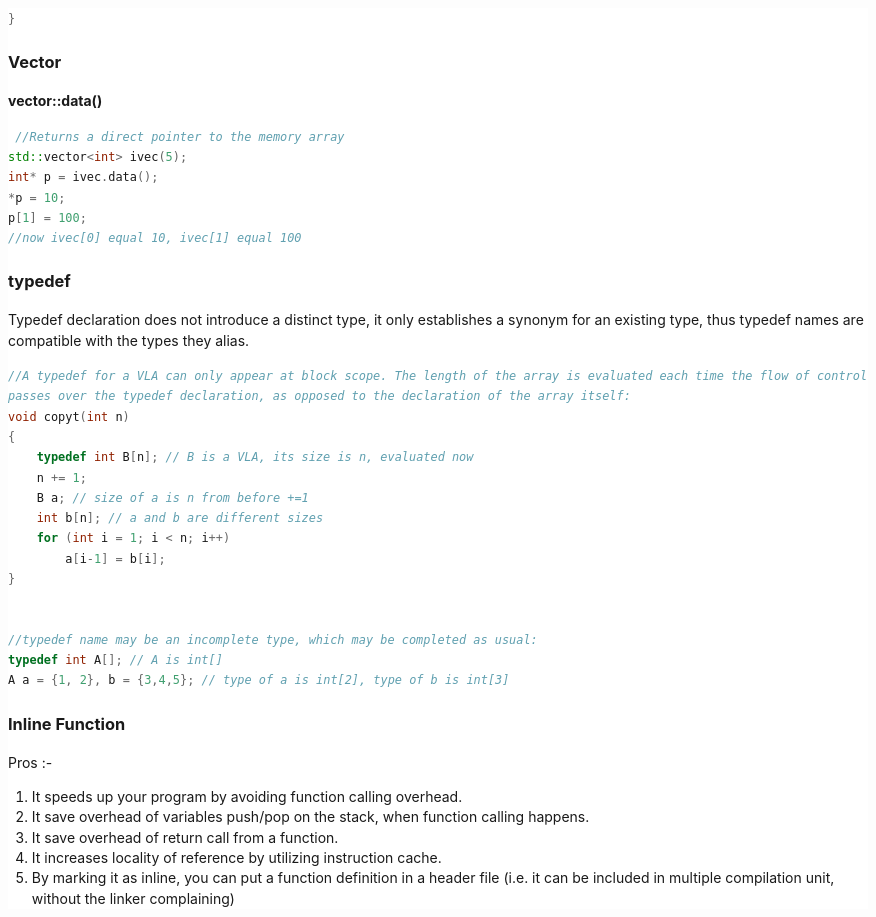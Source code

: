 ```c++
}

```
### Vector


**vector::data()**

```c++
 //Returns a direct pointer to the memory array
std::vector<int> ivec(5);
int* p = ivec.data();
*p = 10;
p[1] = 100; 
//now ivec[0] equal 10, ivec[1] equal 100

```


### typedef

Typedef declaration does not introduce a distinct type, it only establishes a synonym for an existing type, thus typedef names are compatible with the types they alias. 
```c++
//A typedef for a VLA can only appear at block scope. The length of the array is evaluated each time the flow of control passes over the typedef declaration, as opposed to the declaration of the array itself:
void copyt(int n)
{
    typedef int B[n]; // B is a VLA, its size is n, evaluated now
    n += 1;
    B a; // size of a is n from before +=1
    int b[n]; // a and b are different sizes
    for (int i = 1; i < n; i++)
        a[i-1] = b[i];
}


//typedef name may be an incomplete type, which may be completed as usual:
typedef int A[]; // A is int[]
A a = {1, 2}, b = {3,4,5}; // type of a is int[2], type of b is int[3]
```


### Inline Function

Pros :- 
1.	It speeds up your program by avoiding function calling overhead.
2.	It save overhead of variables push/pop on the stack, when function calling happens.
3.	It save overhead of return call from a function.
4.	It increases locality of reference by utilizing instruction cache.
5.	By marking it as inline, you can put a function definition in a header file (i.e. it can be included in multiple compilation unit, without the linker complaining)
